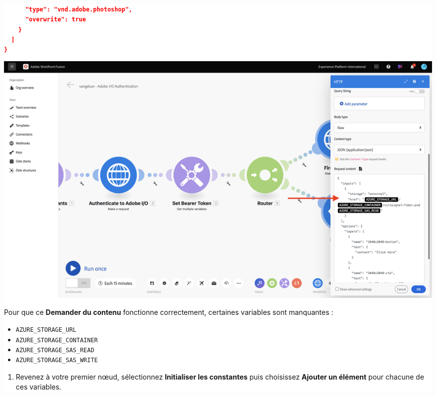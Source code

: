 ```json
      "type": "vnd.adobe.photoshop",
      "overwrite": true
    }
  ]
}
```

![WF Fusion](./images/wffusion67.png)

Pour que ce **Demander du contenu** fonctionne correctement, certaines variables sont manquantes :

- `AZURE_STORAGE_URL`
- `AZURE_STORAGE_CONTAINER`
- `AZURE_STORAGE_SAS_READ`
- `AZURE_STORAGE_SAS_WRITE`

1. Revenez à votre premier nœud, sélectionnez **Initialiser les constantes** puis choisissez **Ajouter un élément** pour chacune de ces variables.

